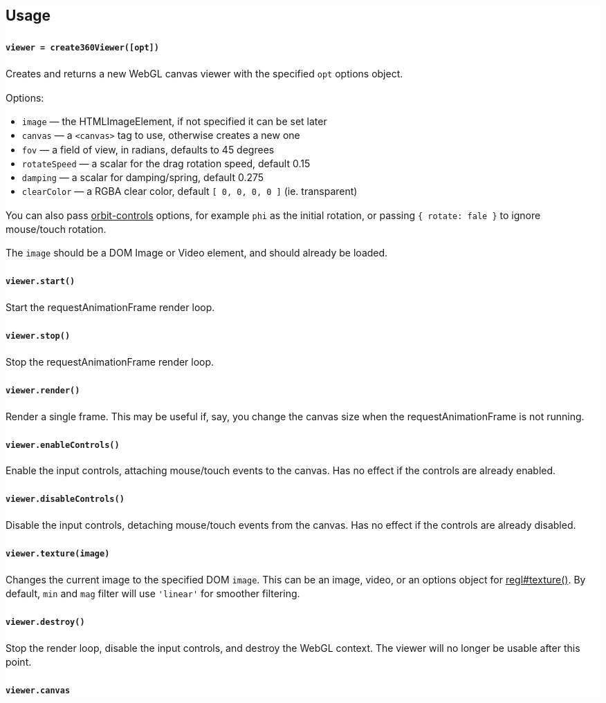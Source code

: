 ## Usage

#### `viewer = create360Viewer([opt])`

Creates and returns a new WebGL canvas viewer with the specified `opt` options object.

Options:

- `image` — the HTMLImageElement, if not specified it can be set later
- `canvas` —  a `<canvas>` tag to use, otherwise creates a new one
- `fov` — a field of view, in radians, defaults to 45 degrees
- `rotateSpeed` — a scalar for the drag rotation speed, default 0.15
- `damping` — a scalar for damping/spring, default 0.275
- `clearColor` — a RGBA clear color, default `[ 0, 0, 0, 0 ]` (ie. transparent)

You can also pass [orbit-controls](https://github.com/Jam3/orbit-controls) options, for example `phi` as the initial rotation, or passing `{ rotate: fale }` to ignore mouse/touch rotation.

The `image` should be a DOM Image or Video element, and should already be loaded.

#### `viewer.start()`

Start the requestAnimationFrame render loop.

#### `viewer.stop()`

Stop the requestAnimationFrame render loop.

#### `viewer.render()`

Render a single frame. This may be useful if, say, you change the canvas size when the requestAnimationFrame is not running.

#### `viewer.enableControls()`

Enable the input controls, attaching mouse/touch events to the canvas. Has no effect if the controls are already enabled.

#### `viewer.disableControls()`

Disable the input controls, detaching mouse/touch events from the canvas. Has no effect if the controls are already disabled.

#### `viewer.texture(image)`

Changes the current image to the specified DOM `image`. This can be an image, video, or an options object for [regl#texture()](https://github.com/regl-project/regl/blob/gh-pages/API.md#textures). By default, `min` and `mag` filter will use `'linear'` for smoother filtering.

#### `viewer.destroy()`

Stop the render loop, disable the input controls, and destroy the WebGL context. The viewer will no longer be usable after this point.

#### `viewer.canvas`
